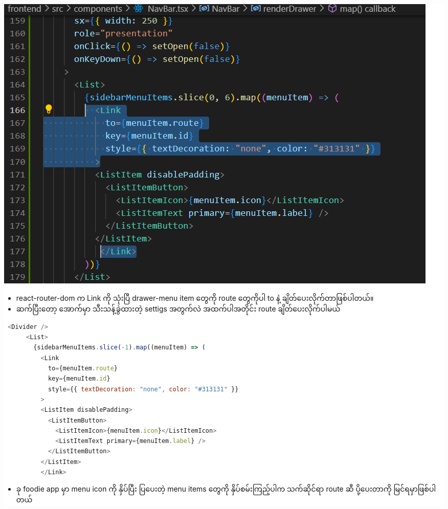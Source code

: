 ![enter image description here](https://github.com/Aungmyanmar32/msquare-m5-summaries/blob/main/Screenshot%202023-05-13%20175251.png?raw=true)
- react-router-dom က Link ကို သုံးပြီ drawer-menu item တွေကို route တွေကိုပါ to နဲ့ ချိတ်ပေးလိုက်တာဖြစ်ပါတယ်။
- ဆက်ပြီးတော့ အောက်မှာ သီးသန့်ခွဲထားတဲ့ settigs အတွက်လဲ အထက်ပါအတိုင်း route ချိတ်ပေးလိုက်ပါမယ်
```js
 <Divider />
      <List>
        {sidebarMenuItems.slice(-1).map((menuItem) => (
          <Link
            to={menuItem.route}
            key={menuItem.id}
            style={{ textDecoration: "none", color: "#313131" }}
          >
          <ListItem disablePadding>
            <ListItemButton>
              <ListItemIcon>{menuItem.icon}</ListItemIcon>
              <ListItemText primary={menuItem.label} />
            </ListItemButton>
          </ListItem>
          </Link>
```
- ခု foodie app မှာ menu icon  ကို နှိပ်ပြီး ပြပေးတဲ့ menu items တွေကို နှိပ်စမ်းကြည့်ပါက သက်ဆိုင်ရာ route ဆီ ပို့ပေးတာကို မြင်ရမှာဖြစ်ပါတယ်
